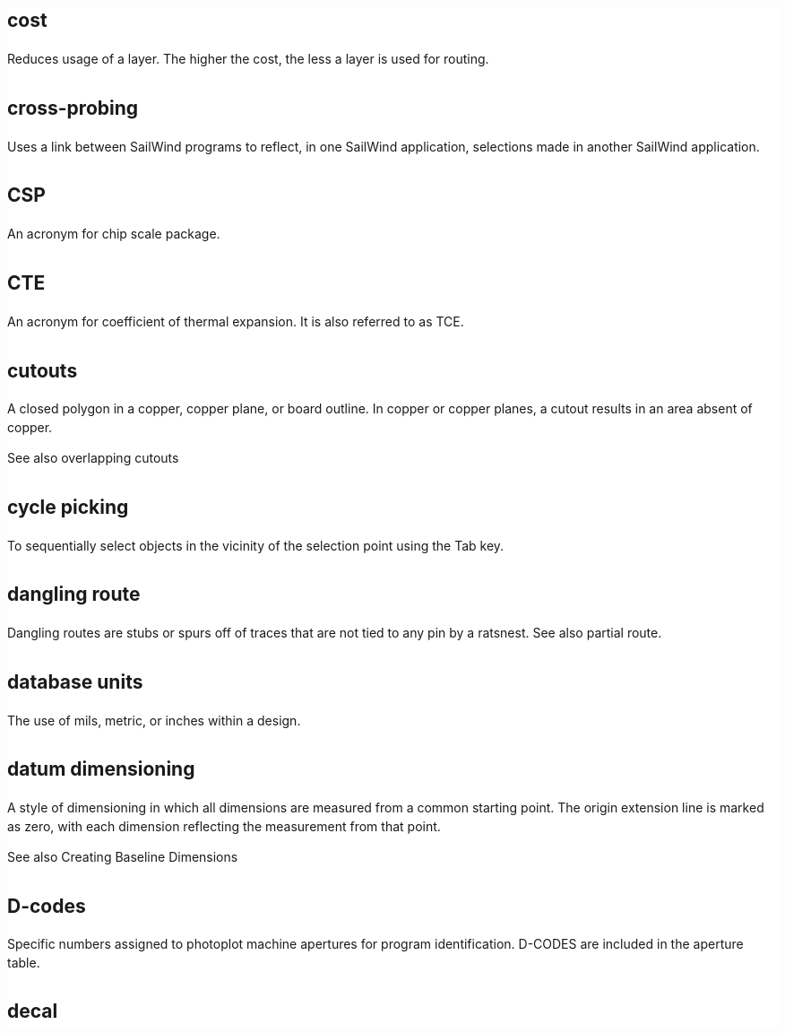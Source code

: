 ## cost  

Reduces usage of a layer. The higher the cost, the less a layer is used for routing.  

## cross-probing  

Uses a link between SailWind programs to reflect, in one SailWind application, selections made in another SailWind application.  

## CSP  

An acronym for chip scale package.  

## CTE  

An acronym for coefficient of thermal expansion. It is also referred to as TCE.  

## cutouts  

A closed polygon in a copper, copper plane, or board outline. In copper or copper planes, a cutout results in an area absent of copper.  

See also overlapping cutouts  

## cycle picking  

To sequentially select objects in the vicinity of the selection point using the Tab key.  

## dangling route  

Dangling routes are stubs or spurs off of traces that are not tied to any pin by a ratsnest. See also partial route.  

## database units  

The use of mils, metric, or inches within a design.  

## datum dimensioning  

A style of dimensioning in which all dimensions are measured from a common starting point. The origin extension line is marked as zero, with each dimension reflecting the measurement from that point.  

See also Creating Baseline Dimensions  

## D-codes  

Specific numbers assigned to photoplot machine apertures for program identification. D-CODES are included in the aperture table.  

## decal  
